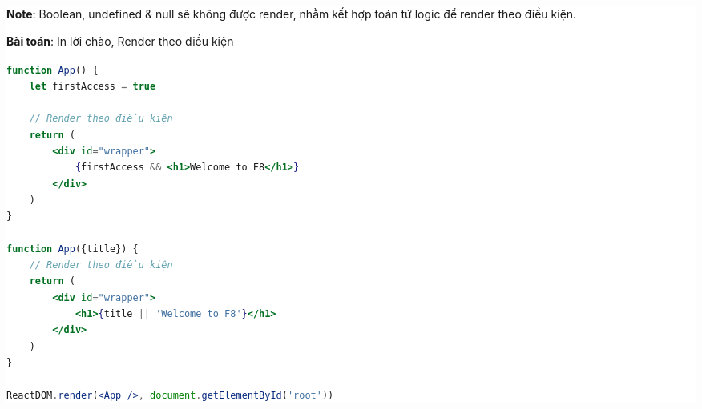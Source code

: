 **Note**: Boolean, undefined & null sẽ không được render, nhằm kết hợp toán tử logic để render theo điều kiện.  

**Bài toán**: In lời chào, Render theo điều kiện  
```jsx
function App() {
    let firstAccess = true

    // Render theo điều kiện
    return (
        <div id="wrapper">
            {firstAccess && <h1>Welcome to F8</h1>}
        </div>
    )
}

function App({title}) {
    // Render theo điều kiện
    return (
        <div id="wrapper">
            <h1>{title || 'Welcome to F8'}</h1>
        </div>
    )
}

ReactDOM.render(<App />, document.getElementById('root'))
```  